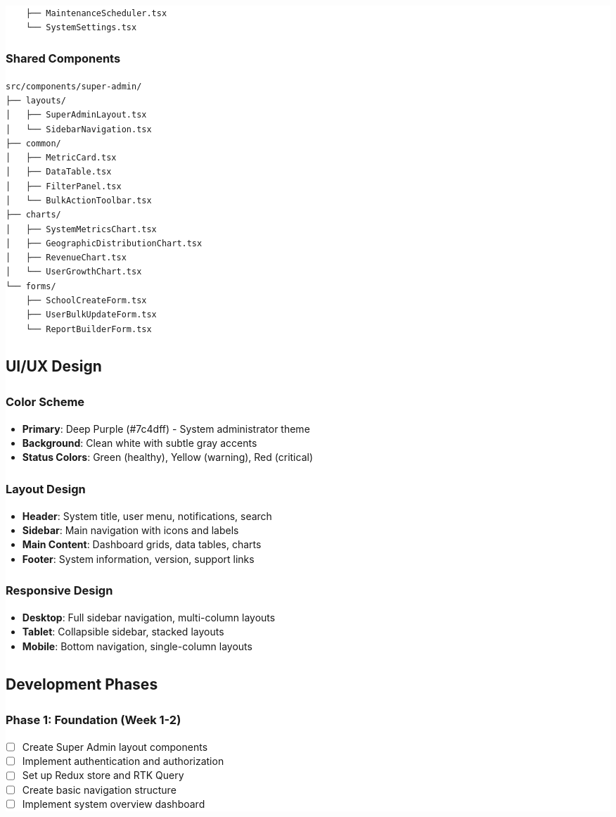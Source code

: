```
    ├── MaintenanceScheduler.tsx
    └── SystemSettings.tsx
```

### Shared Components
```
src/components/super-admin/
├── layouts/
│   ├── SuperAdminLayout.tsx
│   └── SidebarNavigation.tsx
├── common/
│   ├── MetricCard.tsx
│   ├── DataTable.tsx
│   ├── FilterPanel.tsx
│   └── BulkActionToolbar.tsx
├── charts/
│   ├── SystemMetricsChart.tsx
│   ├── GeographicDistributionChart.tsx
│   ├── RevenueChart.tsx
│   └── UserGrowthChart.tsx
└── forms/
    ├── SchoolCreateForm.tsx
    ├── UserBulkUpdateForm.tsx
    └── ReportBuilderForm.tsx
```

## UI/UX Design

### Color Scheme
- **Primary**: Deep Purple (#7c4dff) - System administrator theme
- **Background**: Clean white with subtle gray accents
- **Status Colors**: Green (healthy), Yellow (warning), Red (critical)

### Layout Design
- **Header**: System title, user menu, notifications, search
- **Sidebar**: Main navigation with icons and labels
- **Main Content**: Dashboard grids, data tables, charts
- **Footer**: System information, version, support links

### Responsive Design
- **Desktop**: Full sidebar navigation, multi-column layouts
- **Tablet**: Collapsible sidebar, stacked layouts
- **Mobile**: Bottom navigation, single-column layouts

## Development Phases

### Phase 1: Foundation (Week 1-2)
- [ ] Create Super Admin layout components
- [ ] Implement authentication and authorization
- [ ] Set up Redux store and RTK Query
- [ ] Create basic navigation structure
- [ ] Implement system overview dashboard
